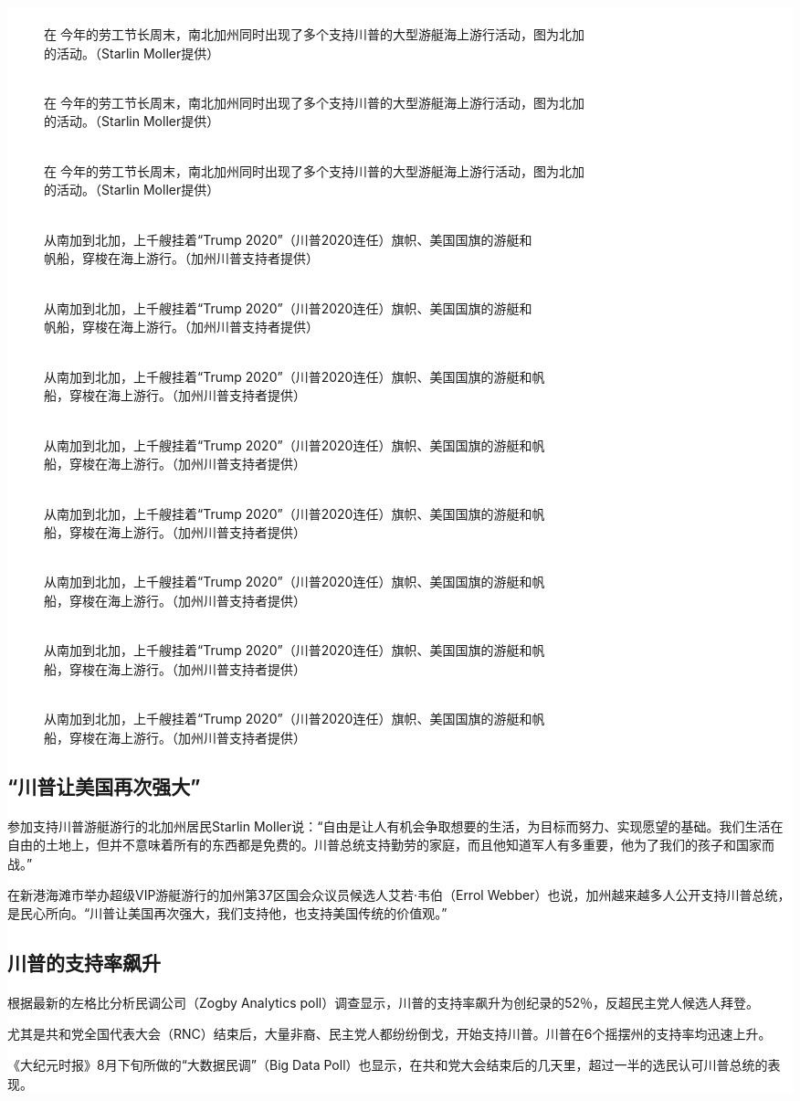   <figure id="attachment_12384910" style="width: 600px" class="wp-caption aligncenter"><ahref="https://i.epochtimes.com/assets/uploads/2020/09/3-2-1.jpg"><img class="size-large wp-image-12384910" src="https://i.epochtimes.com/assets/uploads/2020/09/3-2-1-600x450.jpg" alt="" width="600" b="450" /></a><figcaption class="wp-caption-text">在 今年的<ahref="/gb/tag/%E5%8A%B3%E5%B7%A5%E8%8A%82.md#1">劳工节</a>长周末，南北加州同时出现了多个支持川普的大型游艇海上游行活动，图为北加的活动。（Starlin Moller提供）</figcaption></figure>  <figure id="attachment_12384913" style="width: 600px" class="wp-caption aligncenter"><ahref="https://i.epochtimes.com/assets/uploads/2020/09/4-3-1.jpg"><img class="size-large wp-image-12384913" src="https://i.epochtimes.com/assets/uploads/2020/09/4-3-1-600x800.jpg" alt="" width="600" b="800" /></a><figcaption class="wp-caption-text">在 今年的劳工节长周末，南北加州同时出现了多个支持川普的大型游艇海上游行活动，图为北加的活动。（Starlin Moller提供）</figcaption></figure>  <figure id="attachment_12384916" style="width: 600px" class="wp-caption aligncenter"><ahref="https://i.epochtimes.com/assets/uploads/2020/09/5-1-1.jpg"><img class="size-large wp-image-12384916" src="https://i.epochtimes.com/assets/uploads/2020/09/5-1-1-600x450.jpg" alt="" width="600" b="450" /></a><figcaption class="wp-caption-text">在 今年的劳工节长周末，南北加州同时出现了多个支持川普的大型游艇海上游行活动，图为北加的活动。（Starlin Moller提供）</figcaption></figure>  <figure id="attachment_12384946" style="width: 540px" class="wp-caption aligncenter"><ahref="https://i.epochtimes.com/assets/uploads/2020/09/6-1-1.jpg"><img class="size-full wp-image-12384946" src="https://i.epochtimes.com/assets/uploads/2020/09/6-1-1.jpg" alt="" width="540" b="960" /></a><figcaption class="wp-caption-text">从南加到北加，上千艘挂着“Trump 2020”（川普2020连任）旗帜、美国国旗的游艇和帆船，穿梭在海上游行。（加州川普支持者提供）</figcaption></figure>  <figure id="attachment_12384948" style="width: 544px" class="wp-caption aligncenter"><ahref="https://i.epochtimes.com/assets/uploads/2020/09/7-1-1.jpg"><img class="wp-image-12384948" src="https://i.epochtimes.com/assets/uploads/2020/09/7-1-1-600x800.jpg" alt="" width="544" b="725" /></a><figcaption class="wp-caption-text">从南加到北加，上千艘挂着“Trump 2020”（川普2020连任）旗帜、美国国旗的游艇和帆船，穿梭在海上游行。（加州川普支持者提供）</figcaption></figure>  <figure id="attachment_12384949" style="width: 550px" class="wp-caption aligncenter"><ahref="https://i.epochtimes.com/assets/uploads/2020/09/8-1-1.jpg"><img class="wp-image-12384949" src="https://i.epochtimes.com/assets/uploads/2020/09/8-1-1-600x800.jpg" alt="" width="550" b="733" /></a><figcaption class="wp-caption-text">从南加到北加，上千艘挂着“Trump 2020”（川普2020连任）旗帜、美国国旗的游艇和帆船，穿梭在海上游行。（加州川普支持者提供）</figcaption></figure>  <figure id="attachment_12384951" style="width: 551px" class="wp-caption aligncenter"><ahref="https://i.epochtimes.com/assets/uploads/2020/09/9-5.jpg"><img class="wp-image-12384951" src="https://i.epochtimes.com/assets/uploads/2020/09/9-5-600x800.jpg" alt="" width="551" b="735" /></a><figcaption class="wp-caption-text">从南加到北加，上千艘挂着“Trump 2020”（川普2020连任）旗帜、美国国旗的游艇和帆船，穿梭在海上游行。（加州川普支持者提供）</figcaption></figure>  <figure id="attachment_12384958" style="width: 555px" class="wp-caption aligncenter"><ahref="https://i.epochtimes.com/assets/uploads/2020/09/10-3.jpg"><img class="wp-image-12384958" src="https://i.epochtimes.com/assets/uploads/2020/09/10-3-600x800.jpg" alt="" width="555" b="740" /></a><figcaption class="wp-caption-text">从南加到北加，上千艘挂着“Trump 2020”（川普2020连任）旗帜、美国国旗的游艇和帆船，穿梭在海上游行。（加州川普支持者提供）</figcaption></figure>  <figure id="attachment_12384959" style="width: 551px" class="wp-caption aligncenter"><ahref="https://i.epochtimes.com/assets/uploads/2020/09/11-3.jpg"><img class="wp-image-12384959" src="https://i.epochtimes.com/assets/uploads/2020/09/11-3-600x800.jpg" alt="" width="551" b="735" /></a><figcaption class="wp-caption-text">从南加到北加，上千艘挂着“Trump 2020”（川普2020连任）旗帜、美国国旗的游艇和帆船，穿梭在海上游行。（加州川普支持者提供）</figcaption></figure>  <figure id="attachment_12384964" style="width: 550px" class="wp-caption aligncenter"><ahref="https://i.epochtimes.com/assets/uploads/2020/09/12-1.jpg"><img class="wp-image-12384964" src="https://i.epochtimes.com/assets/uploads/2020/09/12-1-600x800.jpg" alt="" width="550" b="733" /></a><figcaption class="wp-caption-text">从南加到北加，上千艘挂着“Trump 2020”（川普2020连任）旗帜、美国国旗的游艇和帆船，穿梭在海上游行。（加州川普支持者提供）</figcaption></figure>  <figure id="attachment_12384966" style="width: 550px" class="wp-caption aligncenter"><ahref="https://i.epochtimes.com/assets/uploads/2020/09/13.jpg"><img class="wp-image-12384966" src="https://i.epochtimes.com/assets/uploads/2020/09/13-600x800.jpg" alt="" width="550" b="733" /></a><figcaption class="wp-caption-text">从南加到北加，上千艘挂着“Trump 2020”（川普2020连任）旗帜、美国国旗的游艇和帆船，穿梭在海上游行。（加州川普支持者提供）</figcaption></figure>  <h2>“川普让美国再次强大”</h2>  <p>参加支持川普游艇游行的北加州居民Starlin Moller说：“自由是让人有机会争取想要的生活，为目标而努力、实现愿望的基础。我们生活在自由的土地上，但并不意味着所有的东西都是免费的。川普总统支持勤劳的家庭，而且他知道军人有多重要，他为了我们的孩子和国家而战。”</p>
  <p>在新港海滩市举办超级VIP游艇游行的加州第37区国会众议员候选人艾若·韦伯（Errol Webber）也说，加州越来越多人公开支持川普总统，是民心所向。“川普让美国再次强大，我们支持他，也支持美国传统的价值观。”</p>
  <h2>川普的支持率飙升</h2>  <p>根据最新的左格比分析民调公司（Zogby Analytics poll）调查显示，川普的支持率飙升为创纪录的52％，反超民主党人候选人拜登。</p>
  <p>尤其是共和党全国代表大会（RNC）结束后，大量非裔、民主党人都纷纷倒戈，开始支持川普。川普在6个摇摆州的支持率均迅速上升。</p>
  <p>《大纪元时报》8月下旬所做的“大数据民调”（Big Data Poll）也显示，在共和党大会结束后的几天里，超过一半的选民认可川普总统的表现。</p>